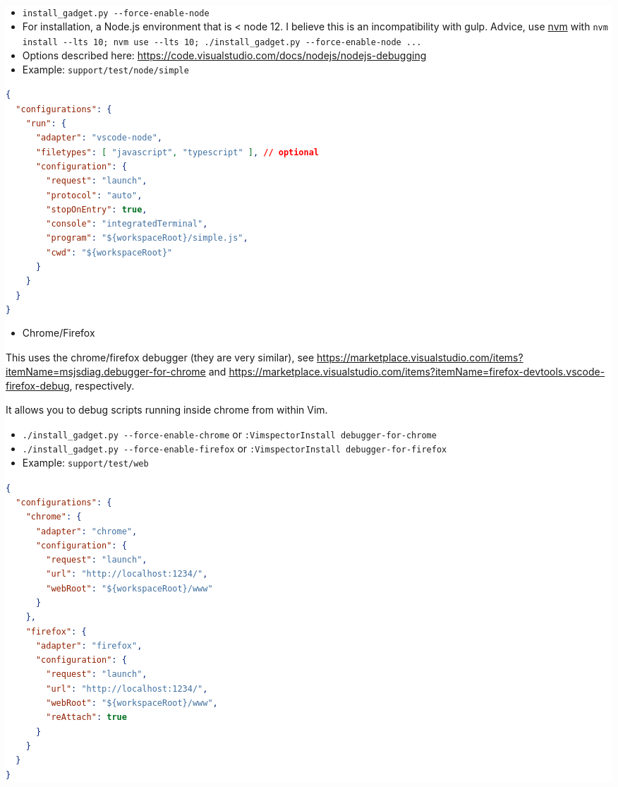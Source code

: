* `install_gadget.py --force-enable-node`
* For installation, a Node.js environment that is < node 12. I believe this is an
  incompatibility with gulp. Advice, use [nvm](https://github.com/nvm-sh/nvm) with `nvm install --lts 10; nvm
  use --lts 10; ./install_gadget.py --force-enable-node ...`
* Options described here:
  https://code.visualstudio.com/docs/nodejs/nodejs-debugging
* Example: `support/test/node/simple`

```json
{
  "configurations": {
    "run": {
      "adapter": "vscode-node",
      "filetypes": [ "javascript", "typescript" ], // optional
      "configuration": {
        "request": "launch",
        "protocol": "auto",
        "stopOnEntry": true,
        "console": "integratedTerminal",
        "program": "${workspaceRoot}/simple.js",
        "cwd": "${workspaceRoot}"
      }
    }
  }
}
```

* Chrome/Firefox

This uses the chrome/firefox debugger (they are very similar), see
https://marketplace.visualstudio.com/items?itemName=msjsdiag.debugger-for-chrome and
https://marketplace.visualstudio.com/items?itemName=firefox-devtools.vscode-firefox-debug, respectively.

It allows you to debug scripts running inside chrome from within Vim.

* `./install_gadget.py --force-enable-chrome` or `:VimspectorInstall
  debugger-for-chrome`
* `./install_gadget.py --force-enable-firefox` or `:VimspectorInstall
  debugger-for-firefox`
* Example: `support/test/web`

```json
{
  "configurations": {
    "chrome": {
      "adapter": "chrome",
      "configuration": {
        "request": "launch",
        "url": "http://localhost:1234/",
        "webRoot": "${workspaceRoot}/www"
      }
    },
    "firefox": {
      "adapter": "firefox",
      "configuration": {
        "request": "launch",
        "url": "http://localhost:1234/",
        "webRoot": "${workspaceRoot}/www",
        "reAttach": true
      }
    }
  }
}
```


[ycmd]: https://github.com/Valloric/ycmd
[gitter]: https://gitter.im/vimspector/Lobby?utm_source=share-link&utm_medium=link&utm_campaign=share-link
[java-debug-server]: https://github.com/Microsoft/java-debug
[website]: https://puremourning.github.io/vimspector-web/
[delve]: https://github.com/go-delve/delve
[delve-install]: https://github.com/go-delve/delve/tree/master/Documentation/installation
[vimspector-ref]: https://puremourning.github.io/vimspector/configuration.html
[vimspector-ref-var]: https://puremourning.github.io/vimspector/configuration.html#replacements-and-variables
[vimspector-ref-exception]: https://puremourning.github.io/vimspector/configuration.html#exception-breakpoints
[vimspector-ref-config-selection]: https://puremourning.github.io/vimspector/configuration.html#configuration-selection
[debugpy]: https://github.com/microsoft/debugpy
[YouCompleteMe]: https://github.com/ycm-core/YouCompleteMe#java-semantic-completion
[remote-debugging]: https://puremourning.github.io/vimspector/configuration.html#remote-debugging-support
[YcmJava]: https://github.com/ycm-core/YouCompleteMe#java-semantic-completion